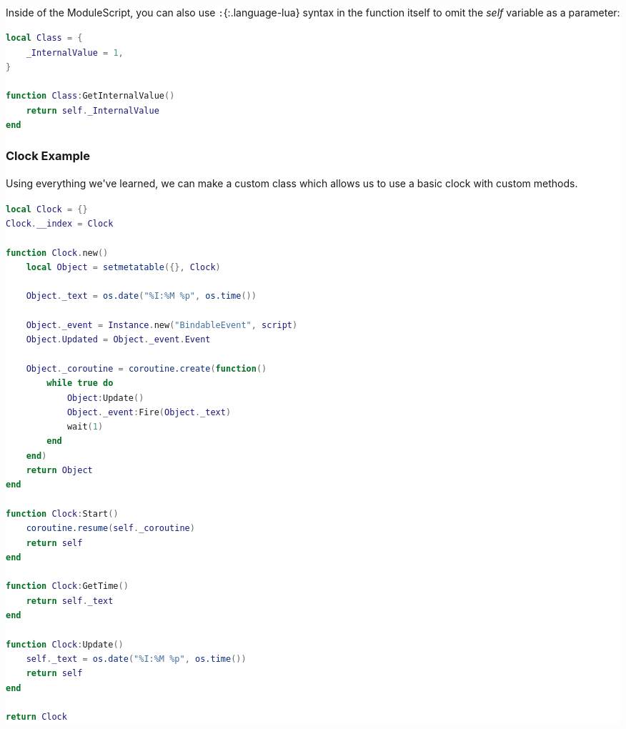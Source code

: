 Inside of the ModuleScript, you can also use `:`{:.language-lua} syntax in the function itself to omit the <var>self</var> variable as a parameter:

```lua
local Class = {
	_InternalValue = 1,
}

function Class:GetInternalValue()
	return self._InternalValue
end
```

### Clock Example

Using everything we've learned, we can make a custom class which allows us to use a basic clock with custom methods.

```lua
local Clock = {}
Clock.__index = Clock

function Clock.new()
	local Object = setmetatable({}, Clock)
	
	Object._text = os.date("%I:%M %p", os.time())
	
	Object._event = Instance.new("BindableEvent", script)
	Object.Updated = Object._event.Event
	
	Object._coroutine = coroutine.create(function()
		while true do
			Object:Update()
			Object._event:Fire(Object._text)
			wait(1)
		end
	end)
	return Object
end

function Clock:Start()
	coroutine.resume(self._coroutine)
	return self
end

function Clock:GetTime()
	return self._text
end

function Clock:Update()
	self._text = os.date("%I:%M %p", os.time())
	return self
end

return Clock
```
